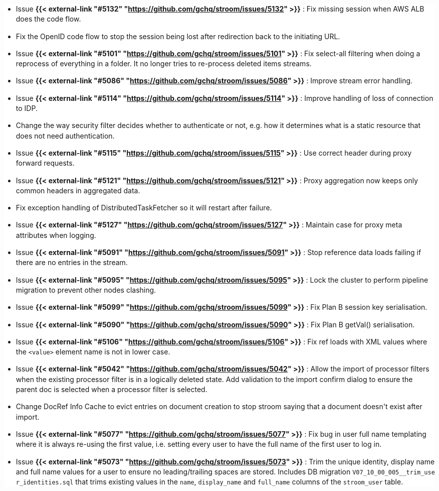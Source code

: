 * Issue **{{< external-link "#5132" "https://github.com/gchq/stroom/issues/5132" >}}** : Fix missing session when AWS ALB does the code flow.

* Fix the OpenID code flow to stop the session being lost after redirection back to the initiating URL.

* Issue **{{< external-link "#5101" "https://github.com/gchq/stroom/issues/5101" >}}** : Fix select-all filtering when doing a reprocess of everything in a folder. It no longer tries to re-process deleted items streams.

* Issue **{{< external-link "#5086" "https://github.com/gchq/stroom/issues/5086" >}}** : Improve stream error handling.

* Issue **{{< external-link "#5114" "https://github.com/gchq/stroom/issues/5114" >}}** : Improve handling of loss of connection to IDP.

* Change the way security filter decides whether to authenticate or not, e.g. how it determines what is a static resource that does not need authentication.

* Issue **{{< external-link "#5115" "https://github.com/gchq/stroom/issues/5115" >}}** : Use correct  header during proxy forward requests.

* Issue **{{< external-link "#5121" "https://github.com/gchq/stroom/issues/5121" >}}** : Proxy aggregation now keeps only common headers in aggregated data.

* Fix exception handling of DistributedTaskFetcher so it will restart after failure.

* Issue **{{< external-link "#5127" "https://github.com/gchq/stroom/issues/5127" >}}** : Maintain case for proxy meta attributes when logging.

* Issue **{{< external-link "#5091" "https://github.com/gchq/stroom/issues/5091" >}}** : Stop reference data loads failing if there are no entries in the stream.

* Issue **{{< external-link "#5095" "https://github.com/gchq/stroom/issues/5095" >}}** : Lock the cluster to perform pipeline migration to prevent other nodes clashing.

* Issue **{{< external-link "#5099" "https://github.com/gchq/stroom/issues/5099" >}}** : Fix Plan B session key serialisation.

* Issue **{{< external-link "#5090" "https://github.com/gchq/stroom/issues/5090" >}}** : Fix Plan B getVal() serialisation.

* Issue **{{< external-link "#5106" "https://github.com/gchq/stroom/issues/5106" >}}** : Fix ref loads with XML values where the `<value>` element name is not in lower case.

* Issue **{{< external-link "#5042" "https://github.com/gchq/stroom/issues/5042" >}}** : Allow the import of processor filters when the existing processor filter is in a logically deleted state. Add validation to the import confirm dialog to ensure the parent doc is selected when a processor filter is selected.

* Change DocRef Info Cache to evict entries on document creation to stop stroom saying that a document doesn't exist after import.

* Issue **{{< external-link "#5077" "https://github.com/gchq/stroom/issues/5077" >}}** : Fix bug in user full name templating where it is always re-using the first value, i.e. setting every user to have the full name of the first user to log in.

* Issue **{{< external-link "#5073" "https://github.com/gchq/stroom/issues/5073" >}}** : Trim the unique identity, display name and full name values for a user to ensure no leading/trailing spaces are stored. Includes DB migration `V07_10_00_005__trim_user_identities.sql` that trims existing values in the `name`, `display_name` and `full_name` columns of the `stroom_user` table.
